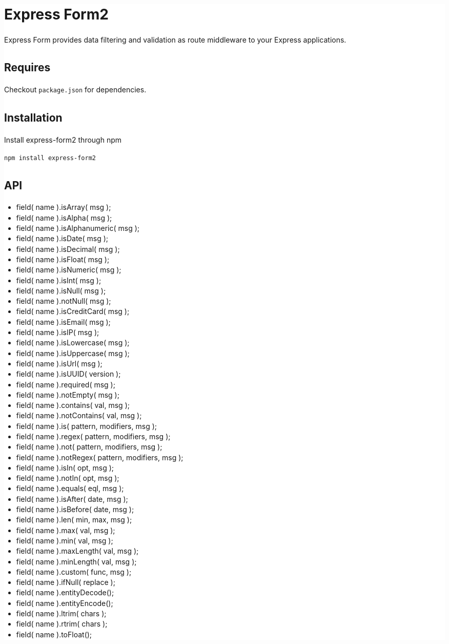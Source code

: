 # Express Form2

Express Form provides data filtering and validation as route middleware to your Express applications.



## Requires

Checkout `package.json` for dependencies.



## Installation

Install express-form2 through npm

    npm install express-form2



## API

- field( name ).isArray( msg );
- field( name ).isAlpha( msg );
- field( name ).isAlphanumeric( msg );
- field( name ).isDate( msg );
- field( name ).isDecimal( msg );
- field( name ).isFloat( msg );
- field( name ).isNumeric( msg );
- field( name ).isInt( msg );
- field( name ).isNull( msg );
- field( name ).notNull( msg );
- field( name ).isCreditCard( msg );
- field( name ).isEmail( msg );
- field( name ).isIP( msg );
- field( name ).isLowercase( msg );
- field( name ).isUppercase( msg );
- field( name ).isUrl( msg );
- field( name ).isUUID( version );
- field( name ).required( msg );
- field( name ).notEmpty( msg );
- field( name ).contains( val, msg );
- field( name ).notContains( val, msg );
- field( name ).is( pattern, modifiers, msg );
- field( name ).regex( pattern, modifiers, msg );
- field( name ).not( pattern, modifiers, msg );
- field( name ).notRegex( pattern, modifiers, msg );
- field( name ).isIn( opt, msg );
- field( name ).notIn( opt, msg );
- field( name ).equals( eql, msg );
- field( name ).isAfter( date, msg );
- field( name ).isBefore( date, msg );
- field( name ).len( min, max, msg );
- field( name ).max( val, msg );
- field( name ).min( val, msg );
- field( name ).maxLength( val, msg );
- field( name ).minLength( val, msg );
- field( name ).custom( func, msg );
- field( name ).ifNull( replace );
- field( name ).entityDecode();
- field( name ).entityEncode();
- field( name ).ltrim( chars );
- field( name ).rtrim( chars );
- field( name ).toFloat();